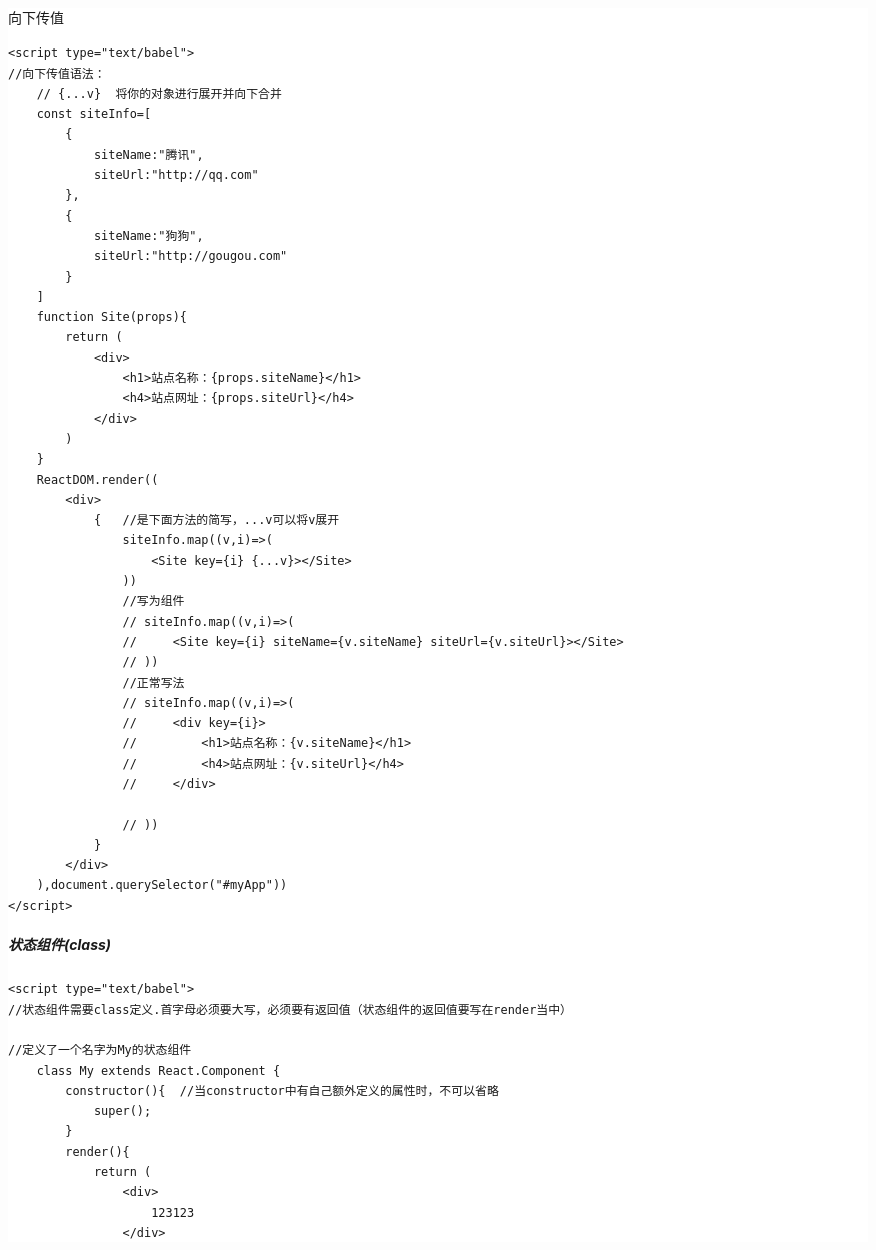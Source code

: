 向下传值

```
<script type="text/babel">
//向下传值语法：
    // {...v}  将你的对象进行展开并向下合并
    const siteInfo=[
        {
            siteName:"腾讯",
            siteUrl:"http://qq.com"
        },
        {
            siteName:"狗狗",
            siteUrl:"http://gougou.com"
        }
    ]
    function Site(props){
        return (
            <div>
                <h1>站点名称：{props.siteName}</h1>
                <h4>站点网址：{props.siteUrl}</h4>
            </div>
        )
    }
    ReactDOM.render((
        <div>
            {   //是下面方法的简写，...v可以将v展开
                siteInfo.map((v,i)=>(
                    <Site key={i} {...v}></Site>
                ))
                //写为组件
                // siteInfo.map((v,i)=>(
                //     <Site key={i} siteName={v.siteName} siteUrl={v.siteUrl}></Site>
                // ))
                //正常写法
                // siteInfo.map((v,i)=>(
                //     <div key={i}>
                //         <h1>站点名称：{v.siteName}</h1>
                //         <h4>站点网址：{v.siteUrl}</h4>
                //     </div>
                    
                // ))
            }
        </div>
    ),document.querySelector("#myApp"))
</script>
```



##### 状态组件(class)

```
<script type="text/babel">
//状态组件需要class定义.首字母必须要大写，必须要有返回值（状态组件的返回值要写在render当中）

//定义了一个名字为My的状态组件
    class My extends React.Component {
        constructor(){  //当constructor中有自己额外定义的属性时，不可以省略
            super();
        }
        render(){
            return (
                <div>
                    123123
                </div>
```